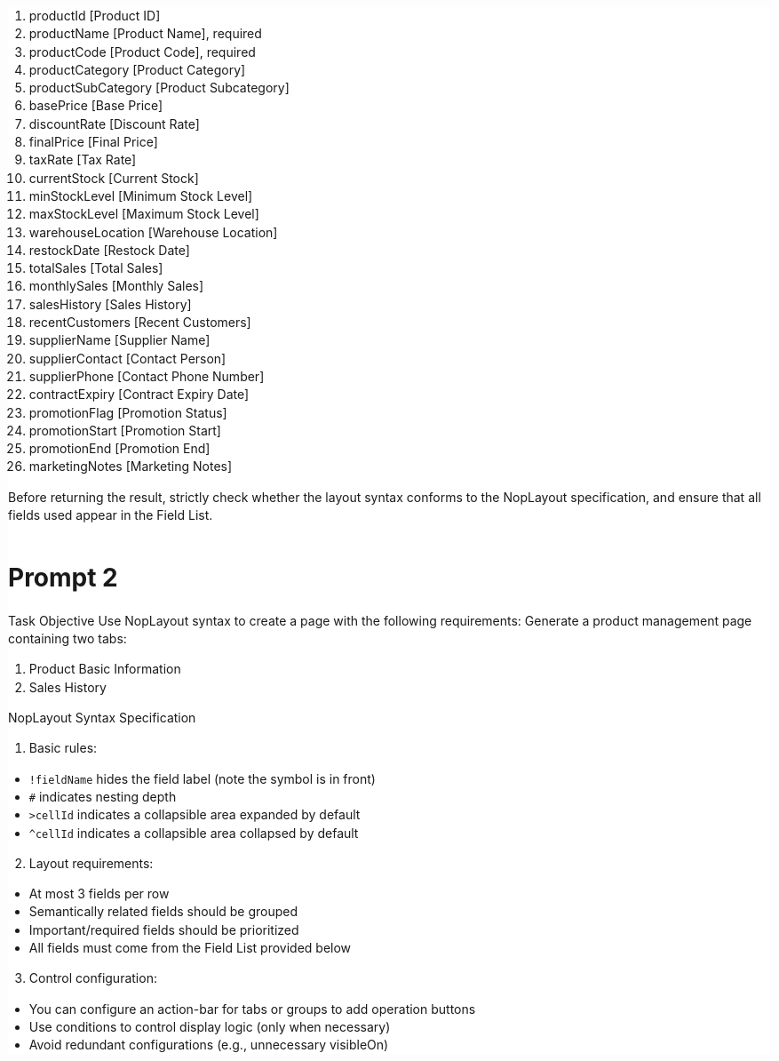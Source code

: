 1. productId [Product ID]
2. productName [Product Name], required
3. productCode [Product Code], required
4. productCategory [Product Category]
5. productSubCategory [Product Subcategory]
6. basePrice [Base Price]
7. discountRate [Discount Rate]
8. finalPrice [Final Price]
9. taxRate [Tax Rate]
10. currentStock [Current Stock]
11. minStockLevel [Minimum Stock Level]
12. maxStockLevel [Maximum Stock Level]
13. warehouseLocation [Warehouse Location]
14. restockDate [Restock Date]
15. totalSales [Total Sales]
16. monthlySales [Monthly Sales]
17. salesHistory [Sales History]
18. recentCustomers [Recent Customers]
19. supplierName [Supplier Name]
20. supplierContact [Contact Person]
21. supplierPhone [Contact Phone Number]
22. contractExpiry [Contract Expiry Date]
23. promotionFlag [Promotion Status]
24. promotionStart [Promotion Start]
25. promotionEnd [Promotion End]
26. marketingNotes [Marketing Notes]

Before returning the result, strictly check whether the layout syntax conforms to the NopLayout specification, and ensure that all fields used appear in the Field List.

# Prompt 2
Task Objective
Use NopLayout syntax to create a page with the following requirements:
Generate a product management page containing two tabs:
1. Product Basic Information
2. Sales History

NopLayout Syntax Specification
1. Basic rules:
- `!fieldName` hides the field label (note the symbol is in front)
- `#` indicates nesting depth
- `>cellId` indicates a collapsible area expanded by default
- `^cellId` indicates a collapsible area collapsed by default

2. Layout requirements:
- At most 3 fields per row
- Semantically related fields should be grouped
- Important/required fields should be prioritized
- All fields must come from the Field List provided below

3. Control configuration:
- You can configure an action-bar for tabs or groups to add operation buttons
- Use <visibleOn> conditions to control display logic (only when necessary)
- Avoid redundant configurations (e.g., unnecessary visibleOn)
